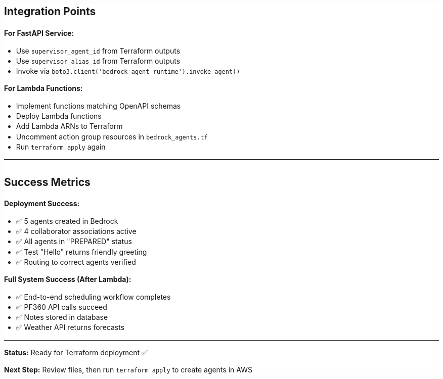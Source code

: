 
## Integration Points

**For FastAPI Service:**
- Use `supervisor_agent_id` from Terraform outputs
- Use `supervisor_alias_id` from Terraform outputs
- Invoke via `boto3.client('bedrock-agent-runtime').invoke_agent()`

**For Lambda Functions:**
- Implement functions matching OpenAPI schemas
- Deploy Lambda functions
- Add Lambda ARNs to Terraform
- Uncomment action group resources in `bedrock_agents.tf`
- Run `terraform apply` again

---

## Success Metrics

**Deployment Success:**
- ✅ 5 agents created in Bedrock
- ✅ 4 collaborator associations active
- ✅ All agents in "PREPARED" status
- ✅ Test "Hello" returns friendly greeting
- ✅ Routing to correct agents verified

**Full System Success (After Lambda):**
- ✅ End-to-end scheduling workflow completes
- ✅ PF360 API calls succeed
- ✅ Notes stored in database
- ✅ Weather API returns forecasts

---

**Status:** Ready for Terraform deployment ✅

**Next Step:** Review files, then run `terraform apply` to create agents in AWS
